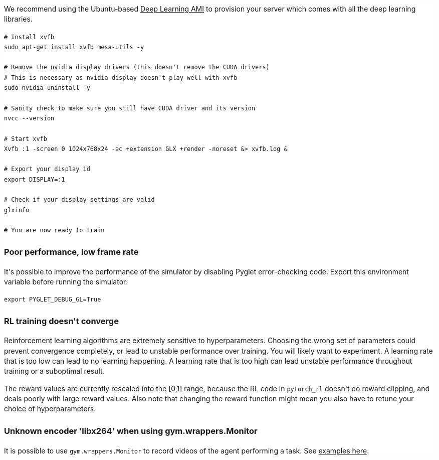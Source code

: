 We recommend using the Ubuntu-based [Deep Learning AMI](https://aws.amazon.com/marketplace/pp/B077GCH38C) to provision your server which comes with all the deep learning libraries.

```
# Install xvfb
sudo apt-get install xvfb mesa-utils -y

# Remove the nvidia display drivers (this doesn't remove the CUDA drivers)
# This is necessary as nvidia display doesn't play well with xvfb
sudo nvidia-uninstall -y

# Sanity check to make sure you still have CUDA driver and its version
nvcc --version

# Start xvfb
Xvfb :1 -screen 0 1024x768x24 -ac +extension GLX +render -noreset &> xvfb.log &

# Export your display id
export DISPLAY=:1

# Check if your display settings are valid
glxinfo

# You are now ready to train
```

### Poor performance, low frame rate

It's possible to improve the performance of the simulator by disabling Pyglet error-checking code. Export this environment variable before running the simulator:

```
export PYGLET_DEBUG_GL=True
```

### RL training doesn't converge

Reinforcement learning algorithms are extremely sensitive to hyperparameters. Choosing the
wrong set of parameters could prevent convergence completely, or lead to unstable performance over
training. You will likely want to experiment. A learning rate that is too low can lead to no
learning happening. A learning rate that is too high can lead unstable performance throughout
training or a suboptimal result.

The reward values are currently rescaled into the [0,1] range, because the RL code in
`pytorch_rl` doesn't do reward clipping, and deals poorly with large reward values. Also
note that changing the reward function might mean you also have to retune your choice
of hyperparameters.

### Unknown encoder 'libx264' when using gym.wrappers.Monitor

It is possible to use `gym.wrappers.Monitor` to record videos of the agent performing a task. See [examples here](https://www.programcreek.com/python/example/100947/gym.wrappers.Monitor).
